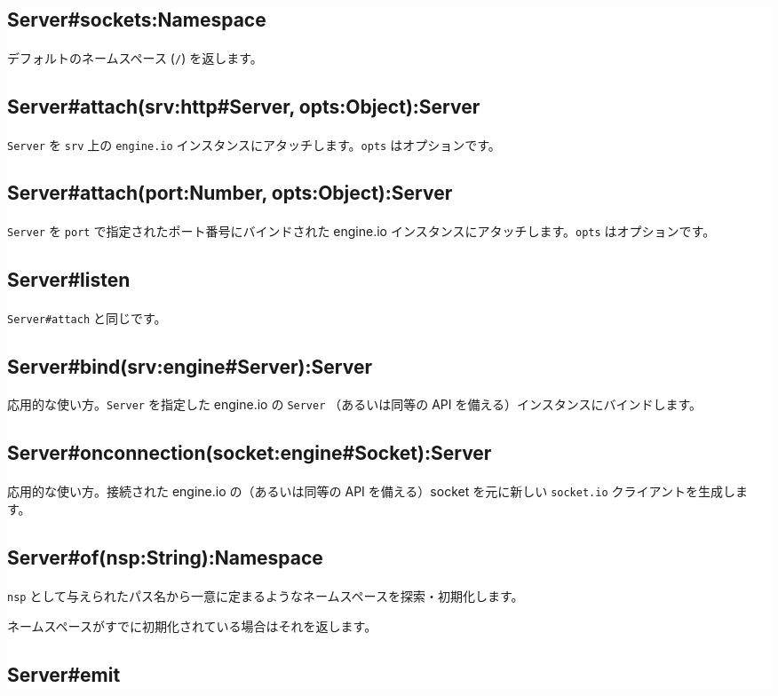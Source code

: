 

## Server#sockets:Namespace



デフォルトのネームスペース (`/`) を返します。



## Server#attach(srv:http#Server, opts:Object):Server



`Server` を `srv` 上の `engine.io` インスタンスにアタッチします。`opts` はオプションです。



## Server#attach(port:Number, opts:Object):Server



`Server` を `port` で指定されたポート番号にバインドされた engine.io インスタンスにアタッチします。`opts` はオプションです。



## Server#listen



`Server#attach` と同じです。



## Server#bind(srv:engine#Server):Server



応用的な使い方。`Server` を指定した engine.io の `Server` （あるいは同等の API を備える）インスタンスにバインドします。



## Server#onconnection(socket:engine#Socket):Server



応用的な使い方。接続された engine.io の（あるいは同等の API を備える）socket を元に新しい `socket.io` クライアントを生成します。



## Server#of(nsp:String):Namespace



`nsp` として与えられたパス名から一意に定まるようなネームスペースを探索・初期化します。



ネームスペースがすでに初期化されている場合はそれを返します。



## Server#emit
